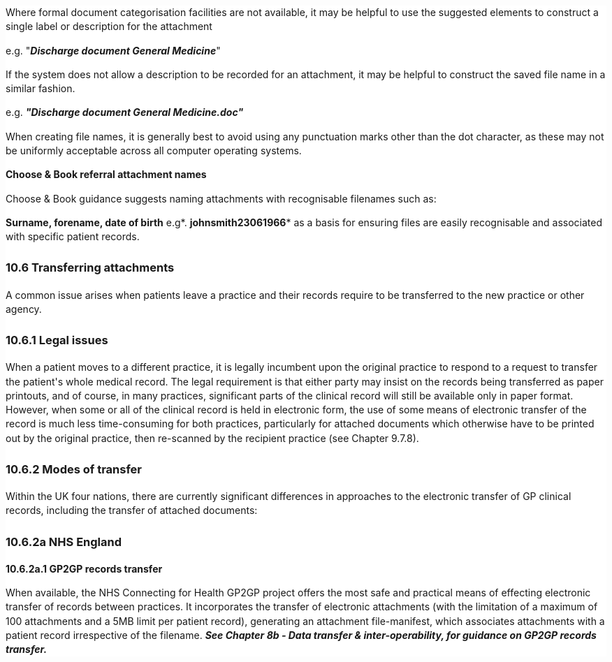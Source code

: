 Where formal document categorisation facilities are not available, it
may be helpful to use the suggested elements to construct a single label
or description for the attachment

e.g. "***Discharge document General Medicine***"

If the system does not allow a description to be recorded for an
attachment, it may be helpful to construct the saved file name in a
similar fashion.

e.g. ***"Discharge document General Medicine.doc"***

When creating file names, it is generally best to avoid using any
punctuation marks other than the dot character, as these may not be
uniformly acceptable across all computer operating systems.

**Choose & Book referral attachment names**

Choose & Book guidance suggests naming attachments with recognisable
filenames such as:

**Surname, forename, date of birth** e.g*. **johnsmith23061966*** as a
basis for ensuring files are easily recognisable and associated with
specific patient records.

### 10.6 Transferring attachments

A common issue arises when patients leave a practice and their records
require to be transferred to the new practice or other agency.

### 10.6.1 Legal issues

When a patient moves to a different practice, it is legally incumbent
upon the original practice to respond to a request to transfer the
patient's whole medical record. The legal requirement is that either
party may insist on the records being transferred as paper printouts,
and of course, in many practices, significant parts of the clinical
record will still be available only in paper format. However, when some
or all of the clinical record is held in electronic form, the use of
some means of electronic transfer of the record is much less
time-consuming for both practices, particularly for attached documents
which otherwise have to be printed out by the original practice, then
re-scanned by the recipient practice (see Chapter 9.7.8).

### 10.6.2 Modes of transfer

Within the UK four nations, there are currently significant differences
in approaches to the electronic transfer of GP clinical records,
including the transfer of attached documents:

### 10.6.2a NHS England

**10.6.2a.1 GP2GP records transfer**

When available, the NHS Connecting for Health GP2GP project offers the
most safe and practical means of effecting electronic transfer of
records between practices. It incorporates the transfer of electronic
attachments (with the limitation of a maximum of 100 attachments and a
5MB limit per patient record), generating an attachment file-manifest,
which associates attachments with a patient record irrespective of the
filename. ***See Chapter 8b - Data transfer & inter-operability, for
guidance on GP2GP records transfer.***
